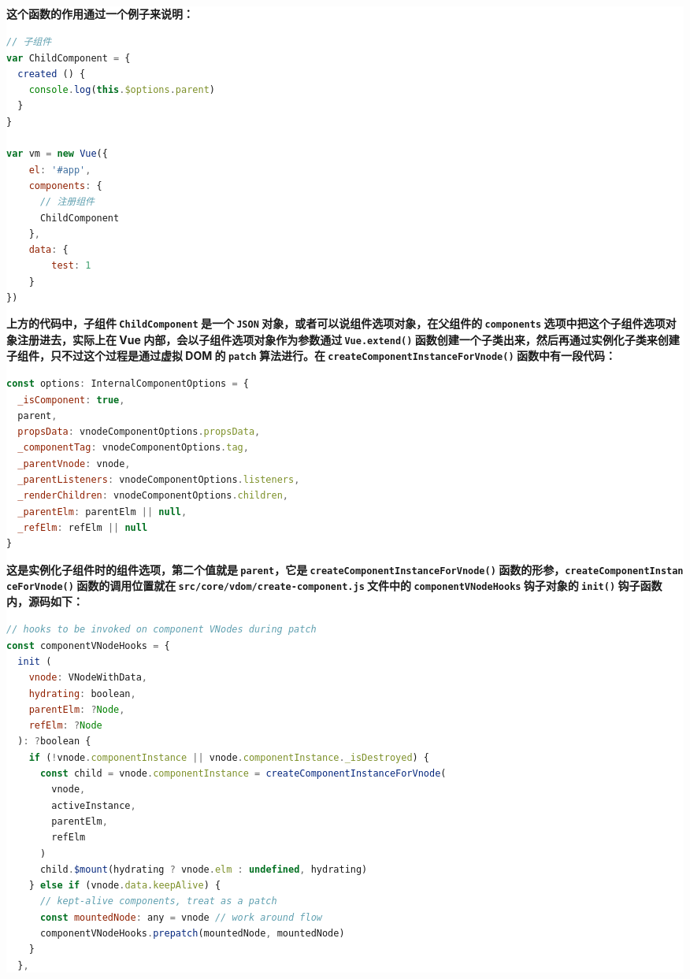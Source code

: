 **这个函数的作用通过一个例子来说明：**

```javascript
// 子组件
var ChildComponent = {
  created () {
    console.log(this.$options.parent)
  }
}

var vm = new Vue({
    el: '#app',
    components: {
      // 注册组件
      ChildComponent
    },
    data: {
        test: 1
    }
})
```

**上方的代码中，子组件 `ChildComponent` 是一个 `JSON` 对象，或者可以说组件选项对象，在父组件的 `components` 选项中把这个子组件选项对象注册进去，实际上在 Vue 内部，会以子组件选项对象作为参数通过 `Vue.extend()` 函数创建一个子类出来，然后再通过实例化子类来创建子组件，只不过这个过程是通过虚拟 DOM 的 `patch` 算法进行。在 `createComponentInstanceForVnode()` 函数中有一段代码：**

```javascript
const options: InternalComponentOptions = {
  _isComponent: true,
  parent,
  propsData: vnodeComponentOptions.propsData,
  _componentTag: vnodeComponentOptions.tag,
  _parentVnode: vnode,
  _parentListeners: vnodeComponentOptions.listeners,
  _renderChildren: vnodeComponentOptions.children,
  _parentElm: parentElm || null,
  _refElm: refElm || null
}
```

**这是实例化子组件时的组件选项，第二个值就是 `parent`，它是 `createComponentInstanceForVnode()` 函数的形参，`createComponentInstanceForVnode()` 函数的调用位置就在 `src/core/vdom/create-component.js` 文件中的 `componentVNodeHooks` 钩子对象的 `init()` 钩子函数内，源码如下：**

```javascript
// hooks to be invoked on component VNodes during patch
const componentVNodeHooks = {
  init (
    vnode: VNodeWithData,
    hydrating: boolean,
    parentElm: ?Node,
    refElm: ?Node
  ): ?boolean {
    if (!vnode.componentInstance || vnode.componentInstance._isDestroyed) {
      const child = vnode.componentInstance = createComponentInstanceForVnode(
        vnode,
        activeInstance,
        parentElm,
        refElm
      )
      child.$mount(hydrating ? vnode.elm : undefined, hydrating)
    } else if (vnode.data.keepAlive) {
      // kept-alive components, treat as a patch
      const mountedNode: any = vnode // work around flow
      componentVNodeHooks.prepatch(mountedNode, mountedNode)
    }
  },
```